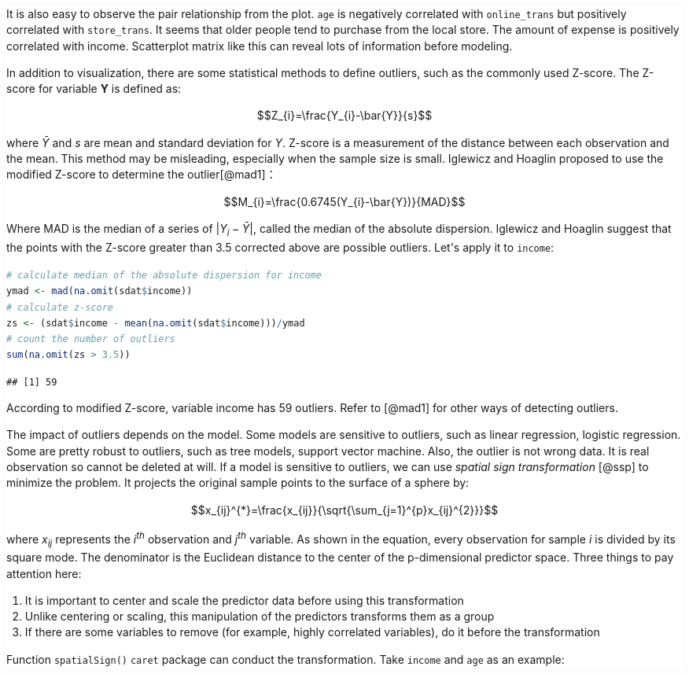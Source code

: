 
It is also easy to observe the pair relationship from the plot. `age` is negatively correlated with `online_trans` but positively correlated with `store_trans`.  It seems that older people tend to purchase from the local store. The amount of expense is positively correlated with income. Scatterplot matrix like this can reveal lots of information before modeling.

In addition to visualization, there are some statistical methods to define outliers, such as the commonly used Z-score. The Z-score for variable $\mathbf{Y}$ is defined as:

$$Z_{i}=\frac{Y_{i}-\bar{Y}}{s}$$

where $\bar{Y}$ and $s$ are mean and standard deviation for $Y$. Z-score is a measurement of the distance between each observation and the mean. This method may be misleading, especially when the sample size is small. Iglewicz and Hoaglin proposed to use the modified Z-score to determine the outlier[@mad1]：

$$M_{i}=\frac{0.6745(Y_{i}-\bar{Y})}{MAD}$$

Where MAD is the median of a series of $|Y_ {i} - \bar{Y}|$, called the median of the absolute dispersion. Iglewicz and Hoaglin suggest that the points with the Z-score greater than 3.5 corrected above are possible outliers. Let's apply it to `income`:


```r
# calculate median of the absolute dispersion for income
ymad <- mad(na.omit(sdat$income))
# calculate z-score
zs <- (sdat$income - mean(na.omit(sdat$income)))/ymad
# count the number of outliers
sum(na.omit(zs > 3.5))
```

```
## [1] 59
```

According to modified Z-score, variable income has 59 outliers. Refer to [@mad1] for other ways of detecting outliers.

The impact of outliers depends on the model. Some models are sensitive to outliers, such as linear regression, logistic regression. Some are pretty robust to outliers, such as tree models, support vector machine. Also, the outlier is not wrong data. It is real observation so cannot be deleted at will. If a model is sensitive to outliers, we can use _spatial sign transformation_ [@ssp] to minimize the problem. It projects the original sample points to the surface of a sphere by: 

$$x_{ij}^{*}=\frac{x_{ij}}{\sqrt{\sum_{j=1}^{p}x_{ij}^{2}}}$$

where $x_{ij}$ represents the $i^{th}$ observation and $j^{th}$ variable.  As shown in the equation, every observation for sample $i$ is divided by its square mode. The denominator is the Euclidean distance to the center of the p-dimensional predictor space. Three things to pay attention here:

1.  It is important to center and scale the predictor data before using this transformation
1.  Unlike centering or scaling, this manipulation of the predictors transforms them as a group
1.  If there are some variables to remove (for example, highly correlated variables), do it before the transformation

Function `spatialSign()` `caret` package can conduct the transformation. Take `income` and `age` as an example:


[^1]: This is based on [Industry recommendations for academic data science programs: https://github.com/brohrer/academic_advisory](https://github.com/brohrer/academic_advisory) with modifications. It is a collection of thoughts of different data scientist across industries about what a data scientist does, and what differentiates an exceptional data scientist.